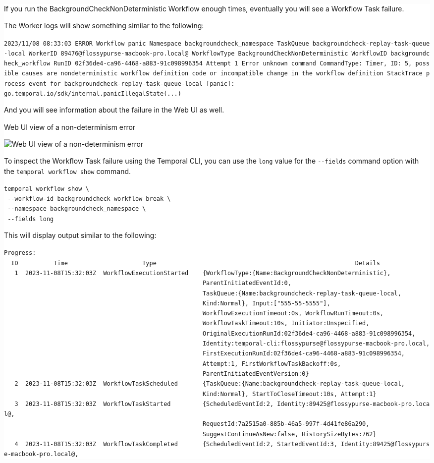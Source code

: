 

If you run the BackgroundCheckNonDeterministic Workflow enough times, eventually you will see a Workflow Task failure.

The Worker logs will show something similar to the following:

```shell
2023/11/08 08:33:03 ERROR Workflow panic Namespace backgroundcheck_namespace TaskQueue backgroundcheck-replay-task-queue-local WorkerID 89476@flossypurse-macbook-pro.local@ WorkflowType BackgroundCheckNonDeterministic WorkflowID backgroundcheck_workflow RunID 02f36de4-ca96-4468-a883-91c098996354 Attempt 1 Error unknown command CommandType: Timer, ID: 5, possible causes are nondeterministic workflow definition code or incompatible change in the workflow definition StackTrace process event for backgroundcheck-replay-task-queue-local [panic]:
go.temporal.io/sdk/internal.panicIllegalState(...)
```

And you will see information about the failure in the Web UI as well.

<div class="tdiw"><div class="tditw"><p class="tdit">Web UI view of a non-determinism error</p></div><div class="tdiiw"><img class="img_ev3q" src="/img/non-deterministic-workflow-task-failure.png" alt="Web UI view of a non-determinism error" height="317" width="1407" /></div></div>

To inspect the Workflow Task failure using the Temporal CLI, you can use the `long` value for the `--fields` command option with the `temporal workflow show` command.

```shell
temporal workflow show \
 --workflow-id backgroundcheck_workflow_break \
 --namespace backgroundcheck_namespace \
 --fields long
```

This will display output similar to the following:

```shell
Progress:
  ID          Time                     Type                                                        Details
   1  2023-11-08T15:32:03Z  WorkflowExecutionStarted    {WorkflowType:{Name:BackgroundCheckNonDeterministic},
                                                        ParentInitiatedEventId:0,
                                                        TaskQueue:{Name:backgroundcheck-replay-task-queue-local,
                                                        Kind:Normal}, Input:["555-55-5555"],
                                                        WorkflowExecutionTimeout:0s, WorkflowRunTimeout:0s,
                                                        WorkflowTaskTimeout:10s, Initiator:Unspecified,
                                                        OriginalExecutionRunId:02f36de4-ca96-4468-a883-91c098996354,
                                                        Identity:temporal-cli:flossypurse@flossypurse-macbook-pro.local,
                                                        FirstExecutionRunId:02f36de4-ca96-4468-a883-91c098996354,
                                                        Attempt:1, FirstWorkflowTaskBackoff:0s,
                                                        ParentInitiatedEventVersion:0}
   2  2023-11-08T15:32:03Z  WorkflowTaskScheduled       {TaskQueue:{Name:backgroundcheck-replay-task-queue-local,
                                                        Kind:Normal}, StartToCloseTimeout:10s, Attempt:1}
   3  2023-11-08T15:32:03Z  WorkflowTaskStarted         {ScheduledEventId:2, Identity:89425@flossypurse-macbook-pro.local@,
                                                        RequestId:7a2515a0-885b-46a5-997f-4d41fe86a290,
                                                        SuggestContinueAsNew:false, HistorySizeBytes:762}
   4  2023-11-08T15:32:03Z  WorkflowTaskCompleted       {ScheduledEventId:2, StartedEventId:3, Identity:89425@flossypurse-macbook-pro.local@,
```